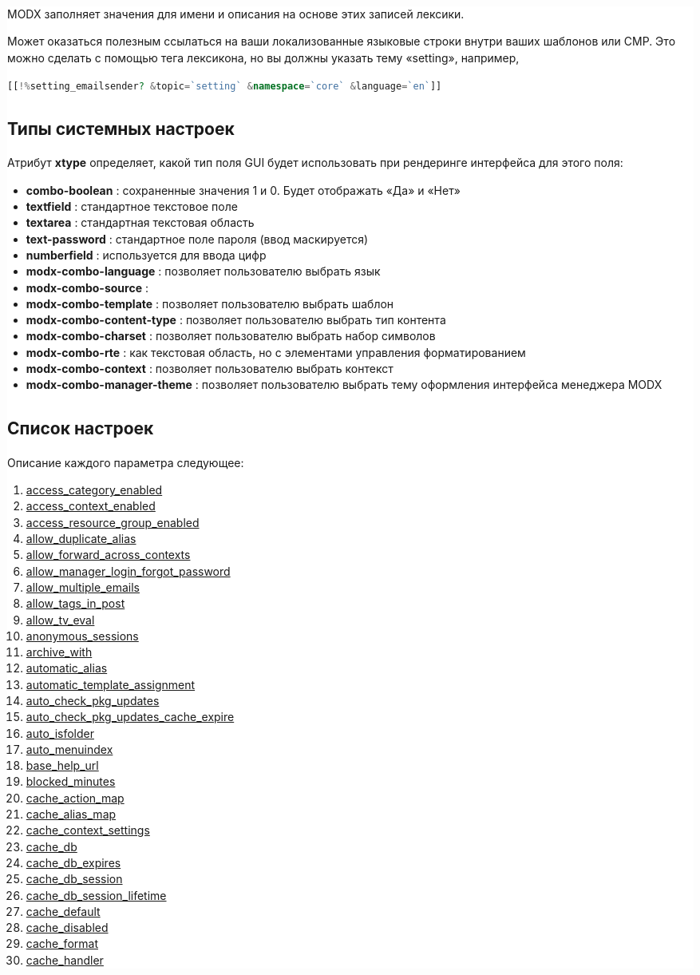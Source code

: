 MODX заполняет значения для имени и описания на основе этих записей лексики.

Может оказаться полезным ссылаться на ваши локализованные языковые строки внутри ваших шаблонов или CMP. Это можно сделать с помощью тега лексикона, но вы должны указать тему «setting», например,

```php
[[!%setting_emailsender? &topic=`setting` &namespace=`core` &language=`en`]]
```

## Типы системных настроек

Атрибут **xtype** определяет, какой тип поля GUI будет использовать при рендеринге интерфейса для этого поля:

-   **combo-boolean** : сохраненные значения 1 и 0. Будет отображать «Да» и «Нет»
-   **textfield** : стандартное текстовое поле
-   **textarea** : стандартная текстовая область
-   **text-password** : стандартное поле пароля (ввод маскируется)
-   **numberfield** : используется для ввода цифр
-   **modx-combo-language** : позволяет пользователю выбрать язык
-   **modx-combo-source** :
-   **modx-combo-template** : позволяет пользователю выбрать шаблон
-   **modx-combo-content-type** : позволяет пользователю выбрать тип контента
-   **modx-combo-charset** : позволяет пользователю выбрать набор символов
-   **modx-combo-rte** : как текстовая область, но с элементами управления форматированием
-   **modx-combo-context** : позволяет пользователю выбрать контекст
-   **modx-combo-manager-theme** : позволяет пользователю выбрать тему оформления интерфейса менеджера MODX

## Список настроек

Описание каждого параметра следующее:

1. [access_category_enabled](building-sites/settings/access_category_enabled)
2. [access_context_enabled](building-sites/settings/access_context_enabled)
3. [access_resource_group_enabled](building-sites/settings/access_resource_group_enable)
4. [allow_duplicate_alias](building-sites/settings/allow_duplicate_alias)
5. [allow_forward_across_contexts](building-sites/settings/allow_forward_across_contexts)
6. [allow_manager_login_forgot_password](building-sites/settings/allow_manager_login_forgot_password)
7. [allow_multiple_emails](building-sites/settings/allow_multiple_emails)
8. [allow_tags_in_post](building-sites/settings/allow_tags_in_post)
9. [allow_tv_eval](building-sites/settings/allow_tv_eval)
10. [anonymous_sessions](building-sites/settings/anonymous_sessions)
11. [archive_with](building-sites/settings/archive_with)
12. [automatic_alias](building-sites/settings/automatic_alias)
13. [automatic_template_assignment](building-sites/settings/automatic_template_assignment)
14. [auto_check_pkg_updates](building-sites/settings/auto_check_pkg_updates)
15. [auto_check_pkg_updates_cache_expire](building-sites/settings/auto_check_pkg_updates_cache_expire)
16. [auto_isfolder](building-sites/settings/auto_isfolder)
17. [auto_menuindex](building-sites/settings/auto_menuindex)
18. [base_help_url](building-sites/settings/base_help_url)
19. [blocked_minutes](building-sites/settings/blocked_minutes)
20. [cache_action_map](building-sites/settings/cache_action_map)
21. [cache_alias_map](building-sites/settings/cache_alias_map)
22. [cache_context_settings](building-sites/settings/cache_context_settings)
23. [cache_db](building-sites/settings/cache_db)
24. [cache_db_expires](building-sites/settings/cache_db_expires)
25. [cache_db_session](building-sites/settings/cache_db_session)
26. [cache_db_session_lifetime](building-sites/settings/cache_db_session_lifetime)
27. [cache_default](building-sites/settings/cache_default)
28. [cache_disabled](building-sites/settings/cache_disabled)
29. [cache_format](building-sites/settings/cache_format)
30. [cache_handler](building-sites/settings/cache_handler)
